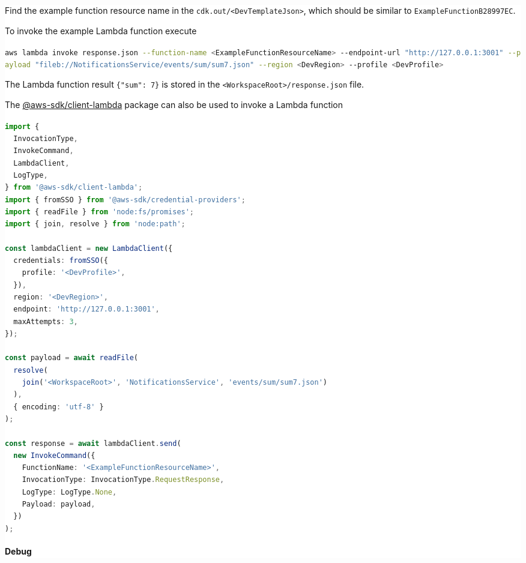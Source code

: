 Find the example function resource name in the `cdk.out/<DevTemplateJson>`, which should be similar to `ExampleFunctionB28997EC`.

To invoke the example Lambda function execute

```bash
aws lambda invoke response.json --function-name <ExampleFunctionResourceName> --endpoint-url "http://127.0.0.1:3001" --payload "fileb://NotificationsService/events/sum/sum7.json" --region <DevRegion> --profile <DevProfile>
```

The Lambda function result `{"sum": 7}` is stored in the `<WorkspaceRoot>/response.json` file.

The [@aws-sdk/client-lambda](https://www.npmjs.com/package/@aws-sdk/client-lambda) package can also be used to invoke a Lambda function

```typescript
import {
  InvocationType,
  InvokeCommand,
  LambdaClient,
  LogType,
} from '@aws-sdk/client-lambda';
import { fromSSO } from '@aws-sdk/credential-providers';
import { readFile } from 'node:fs/promises';
import { join, resolve } from 'node:path';

const lambdaClient = new LambdaClient({
  credentials: fromSSO({
    profile: '<DevProfile>',
  }),
  region: '<DevRegion>',
  endpoint: 'http://127.0.0.1:3001',
  maxAttempts: 3,
});

const payload = await readFile(
  resolve(
    join('<WorkspaceRoot>', 'NotificationsService', 'events/sum/sum7.json')
  ),
  { encoding: 'utf-8' }
);

const response = await lambdaClient.send(
  new InvokeCommand({
    FunctionName: '<ExampleFunctionResourceName>',
    InvocationType: InvocationType.RequestResponse,
    LogType: LogType.None,
    Payload: payload,
  })
);
```

#### Debug
